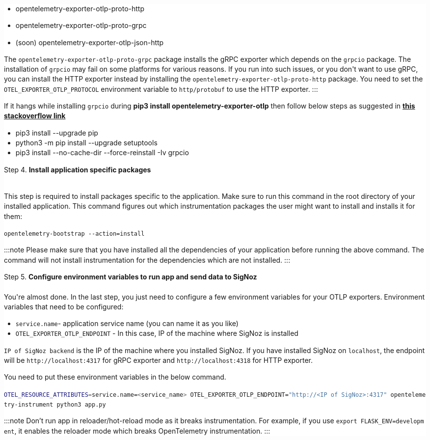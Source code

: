 - opentelemetry-exporter-otlp-proto-http

- opentelemetry-exporter-otlp-proto-grpc

- (soon) opentelemetry-exporter-otlp-json-http

The `opentelemetry-exporter-otlp-proto-grpc` package installs the gRPC exporter which depends on the `grpcio` package. The installation of `grpcio` may fail on some platforms for various reasons. If you run into such issues, or you don't want to use gRPC, you can install the HTTP exporter instead by installing the `opentelemetry-exporter-otlp-proto-http` package. You need to set the `OTEL_EXPORTER_OTLP_PROTOCOL` environment variable to `http/protobuf` to use the HTTP exporter.
:::

If it hangs while installing `grpcio` during **pip3 install opentelemetry-exporter-otlp** then follow below steps as suggested in **<a href = "https://stackoverflow.com/a/62500932/3243212" rel="noopener noreferrer nofollow" target="_blank" >this stackoverflow link</a>**

- pip3 install --upgrade pip
- python3 -m pip install --upgrade setuptools
- pip3 install --no-cache-dir --force-reinstall -Iv grpcio

Step 4. **Install application specific packages**<br></br>

This step is required to install packages specific to the application. Make sure to run this command in the root directory of your installed application. This command figures out which instrumentation packages the user might want to install and installs it for them:

```
opentelemetry-bootstrap --action=install
```
:::note
Please make sure that you have installed all the dependencies of your application before running the above command. The command will not install instrumentation for the dependencies which are not installed.
:::

Step 5. **Configure environment variables to run app and send data to SigNoz**<br></br>
You're almost done. In the last step, you just need to configure a few environment variables for your OTLP exporters. Environment variables that need to be configured:

- `service.name`- application service name (you can name it as you like)
- `OTEL_EXPORTER_OTLP_ENDPOINT` - In this case, IP of the machine where SigNoz is installed

`IP of SigNoz backend` is the IP of the machine where you installed SigNoz. If you have installed SigNoz on `localhost`, the endpoint will be `http://localhost:4317` for gRPC exporter and `http://localhost:4318` for HTTP exporter.

You need to put these environment variables in the below command.

```bash
OTEL_RESOURCE_ATTRIBUTES=service.name=<service_name> OTEL_EXPORTER_OTLP_ENDPOINT="http://<IP of SigNoz>:4317" opentelemetry-instrument python3 app.py
```

:::note
Don’t run app in reloader/hot-reload mode as it breaks instrumentation. For example, if you use `export FLASK_ENV=development`, it enables the reloader mode which breaks OpenTelemetry instrumentation.
:::
